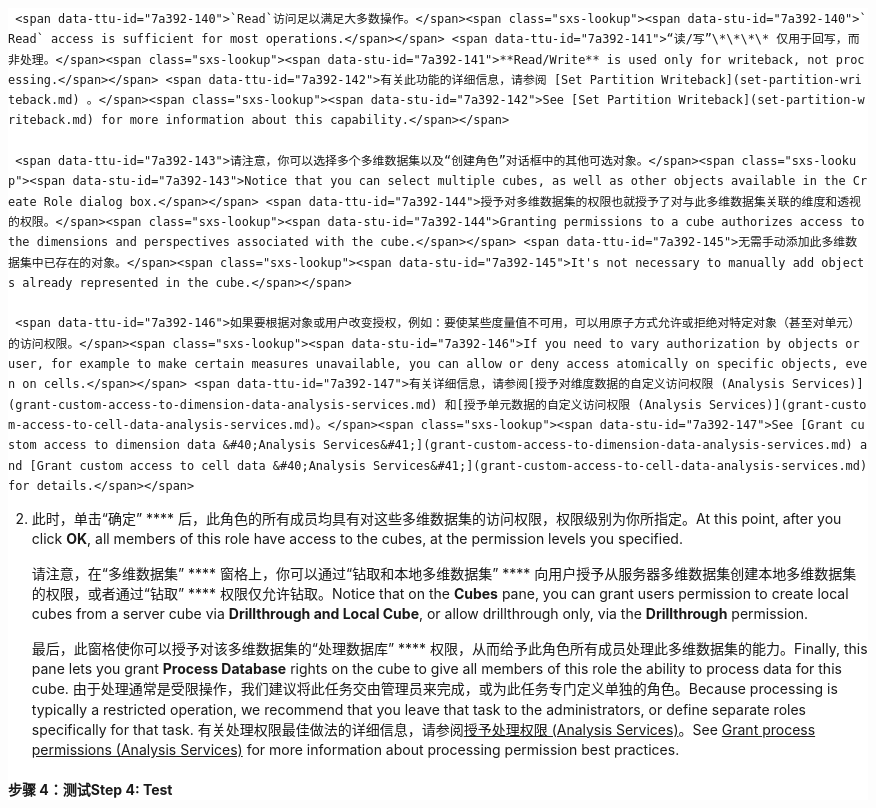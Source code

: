      <span data-ttu-id="7a392-140">`Read`访问足以满足大多数操作。</span><span class="sxs-lookup"><span data-stu-id="7a392-140">`Read` access is sufficient for most operations.</span></span> <span data-ttu-id="7a392-141">“读/写”\*\*\*\* 仅用于回写，而非处理。</span><span class="sxs-lookup"><span data-stu-id="7a392-141">**Read/Write** is used only for writeback, not processing.</span></span> <span data-ttu-id="7a392-142">有关此功能的详细信息，请参阅 [Set Partition Writeback](set-partition-writeback.md) 。</span><span class="sxs-lookup"><span data-stu-id="7a392-142">See [Set Partition Writeback](set-partition-writeback.md) for more information about this capability.</span></span>  
  
     <span data-ttu-id="7a392-143">请注意，你可以选择多个多维数据集以及“创建角色”对话框中的其他可选对象。</span><span class="sxs-lookup"><span data-stu-id="7a392-143">Notice that you can select multiple cubes, as well as other objects available in the Create Role dialog box.</span></span> <span data-ttu-id="7a392-144">授予对多维数据集的权限也就授予了对与此多维数据集关联的维度和透视的权限。</span><span class="sxs-lookup"><span data-stu-id="7a392-144">Granting permissions to a cube authorizes access to the dimensions and perspectives associated with the cube.</span></span> <span data-ttu-id="7a392-145">无需手动添加此多维数据集中已存在的对象。</span><span class="sxs-lookup"><span data-stu-id="7a392-145">It's not necessary to manually add objects already represented in the cube.</span></span>  
  
     <span data-ttu-id="7a392-146">如果要根据对象或用户改变授权，例如：要使某些度量值不可用，可以用原子方式允许或拒绝对特定对象（甚至对单元）的访问权限。</span><span class="sxs-lookup"><span data-stu-id="7a392-146">If you need to vary authorization by objects or user, for example to make certain measures unavailable, you can allow or deny access atomically on specific objects, even on cells.</span></span> <span data-ttu-id="7a392-147">有关详细信息，请参阅[授予对维度数据的自定义访问权限 (Analysis Services)](grant-custom-access-to-dimension-data-analysis-services.md) 和[授予单元数据的自定义访问权限 (Analysis Services)](grant-custom-access-to-cell-data-analysis-services.md)。</span><span class="sxs-lookup"><span data-stu-id="7a392-147">See [Grant custom access to dimension data &#40;Analysis Services&#41;](grant-custom-access-to-dimension-data-analysis-services.md) and [Grant custom access to cell data &#40;Analysis Services&#41;](grant-custom-access-to-cell-data-analysis-services.md) for details.</span></span>  
  
2.  <span data-ttu-id="7a392-148">此时，单击“确定” \*\*\*\* 后，此角色的所有成员均具有对这些多维数据集的访问权限，权限级别为你所指定。</span><span class="sxs-lookup"><span data-stu-id="7a392-148">At this point, after you click **OK**, all members of this role have access to the cubes, at the permission levels you specified.</span></span>  
  
     <span data-ttu-id="7a392-149">请注意，在“多维数据集” \*\*\*\* 窗格上，你可以通过“钻取和本地多维数据集” \*\*\*\* 向用户授予从服务器多维数据集创建本地多维数据集的权限，或者通过“钻取” \*\*\*\* 权限仅允许钻取。</span><span class="sxs-lookup"><span data-stu-id="7a392-149">Notice that on the **Cubes** pane, you can grant users permission to create local cubes from a server cube via **Drillthrough and Local Cube**, or allow drillthrough only, via the **Drillthrough** permission.</span></span>  
  
     <span data-ttu-id="7a392-150">最后，此窗格使你可以授予对该多维数据集的“处理数据库” \*\*\*\* 权限，从而给予此角色所有成员处理此多维数据集的能力。</span><span class="sxs-lookup"><span data-stu-id="7a392-150">Finally, this pane lets you grant **Process Database** rights on the cube to give all members of this role the ability to process data for this cube.</span></span> <span data-ttu-id="7a392-151">由于处理通常是受限操作，我们建议将此任务交由管理员来完成，或为此任务专门定义单独的角色。</span><span class="sxs-lookup"><span data-stu-id="7a392-151">Because processing is typically a restricted operation, we recommend that you leave that task to the administrators, or define separate roles specifically for that task.</span></span> <span data-ttu-id="7a392-152">有关处理权限最佳做法的详细信息，请参阅[授予处理权限 (Analysis Services)](grant-process-permissions-analysis-services.md)。</span><span class="sxs-lookup"><span data-stu-id="7a392-152">See [Grant process permissions &#40;Analysis Services&#41;](grant-process-permissions-analysis-services.md) for more information about processing permission best practices.</span></span>  
  
#### <a name="step-4-test"></a><span data-ttu-id="7a392-153">步骤 4：测试</span><span class="sxs-lookup"><span data-stu-id="7a392-153">Step 4: Test</span></span>  
  